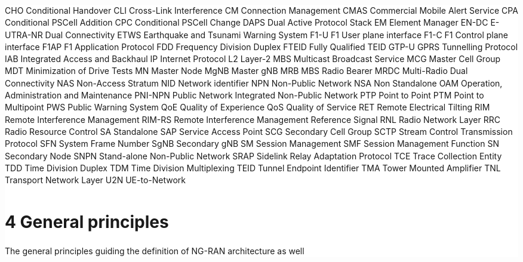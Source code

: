 CHO Conditional Handover
CLI Cross-Link Interference
CM Connection Management
CMAS Commercial Mobile Alert Service
CPA Conditional PSCell Addition
CPC Conditional PSCell Change
DAPS Dual Active Protocol Stack
EM Element Manager
EN-DC E-UTRA-NR Dual Connectivity
ETWS Earthquake and Tsunami Warning System
F1-U F1 User plane interface
F1-C F1 Control plane interface
F1AP F1 Application Protocol
FDD Frequency Division Duplex
FTEID Fully Qualified TEID
GTP-U GPRS Tunnelling Protocol
IAB Integrated Access and Backhaul
IP Internet Protocol
L2 Layer-2
MBS Multicast Broadcast Service
MCG Master Cell Group
MDT Minimization of Drive Tests
MN Master Node
MgNB Master gNB
MRB MBS Radio Bearer
MRDC Multi-Radio Dual Connectivity
NAS Non-Access Stratum
NID Network identifier
NPN Non-Public Network
NSA Non Standalone
OAM Operation, Administration and Maintenance
PNI-NPN Public Network Integrated Non-Public Network
PTP Point to Point
PTM Point to Multipoint
PWS Public Warning System
QoE Quality of Experience
QoS Quality of Service
RET Remote Electrical Tilting
RIM Remote Interference Management
RIM-RS Remote Interference Management Reference Signal
RNL Radio Network Layer
RRC Radio Resource Control
SA Standalone
SAP Service Access Point
SCG Secondary Cell Group
SCTP Stream Control Transmission Protocol
SFN System Frame Number
SgNB Secondary gNB
SM Session Management
SMF Session Management Function
SN Secondary Node
SNPN Stand-alone Non-Public Network
SRAP Sidelink Relay Adaptation Protocol
TCE Trace Collection Entity
TDD Time Division Duplex
TDM Time Division Multiplexing
TEID Tunnel Endpoint Identifier
TMA Tower Mounted Amplifier
TNL Transport Network Layer
U2N UE-to-Network
# 4 General principles
The general principles guiding the definition of NG-RAN architecture as well